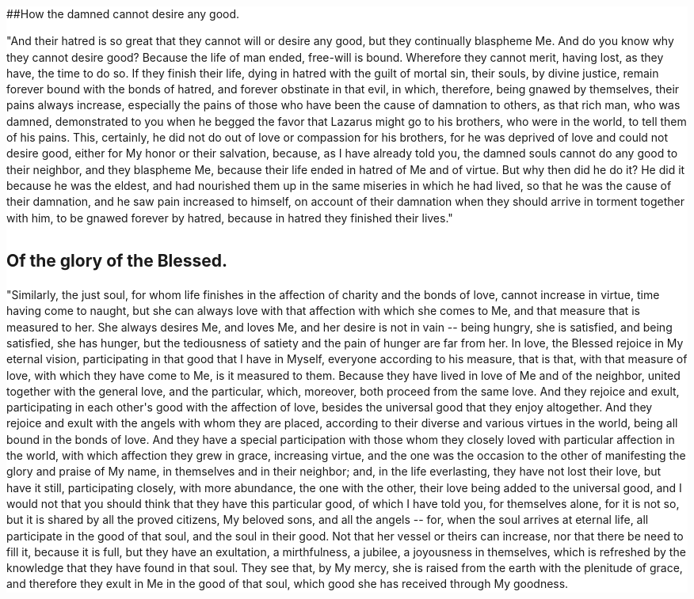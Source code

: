 ##How the damned cannot desire any good.

"And their hatred is so great that they cannot will or desire any good, but they continually blaspheme Me. And do you know why they cannot desire good? Because the life of man ended, free-will is bound. Wherefore they cannot merit, having lost, as they have, the time to do so. If they finish their life, dying in hatred with the guilt of mortal sin, their souls, by divine justice, remain forever bound with the bonds of hatred, and forever obstinate in that evil, in which, therefore, being gnawed by themselves, their pains always increase, especially the pains of those who have been the cause of damnation to others, as that rich man, who was damned, demonstrated to you when he begged the favor that Lazarus might go to his brothers, who were in the world, to tell them of his pains. This, certainly, he did not do out of love or compassion for his brothers, for he was deprived of love and could not desire good, either for My honor or their salvation, because, as I have already told you, the damned souls cannot do any good to their neighbor, and they blaspheme Me, because their life ended in hatred of Me and of virtue. But why then did he do it? He did it because he was the eldest, and had nourished them up in the same miseries in which he had lived, so that he was the cause of their damnation, and he saw pain increased to himself, on account of their damnation when they should arrive in torment together with him, to be gnawed forever by hatred, because in hatred they finished their lives."

## Of the glory of the Blessed.

"Similarly, the just soul, for whom life finishes in the affection of charity and the bonds of love, cannot increase in virtue, time having come to naught, but she can always love with that affection with which she comes to Me, and that measure that is measured to her. She always desires Me, and loves Me, and her desire is not in vain -- being hungry, she is satisfied, and being satisfied, she has hunger, but the tediousness of satiety and the pain of hunger are far from her. In love, the Blessed rejoice in My eternal vision, participating in that good that I have in Myself, everyone according to his measure, that is that, with that measure of love, with which they have come to Me, is it measured to them. Because they have lived in love of Me and of the neighbor, united together with the general love, and the particular, which, moreover, both proceed from the same love. And they rejoice and exult, participating in each other's good with the affection of love, besides the universal good that they enjoy altogether. And they rejoice and exult with the angels with whom they are placed, according to their diverse and various virtues in the world, being all bound in the bonds of love. And they have a special participation with those whom they closely loved with particular affection in the world, with which affection they grew in grace, increasing virtue, and the one was the occasion to the other of manifesting the glory and praise of My name, in themselves and in their neighbor; and, in the life everlasting, they have not lost their love, but have it still, participating closely, with more abundance, the one with the other, their love being added to the universal good, and I would not that you should think that they have this particular good, of which I have told you, for themselves alone, for it is not so, but it is shared by all the proved citizens, My beloved sons, and all the angels -- for, when the soul arrives at eternal life, all participate in the good of that soul, and the soul in their good. Not that her vessel or theirs can increase, nor that there be need to fill it, because it is full, but they have an exultation, a mirthfulness, a jubilee, a joyousness in themselves, which is refreshed by the knowledge that they have found in that soul. They see that, by My mercy, she is raised from the earth with the plenitude of grace, and therefore they exult in Me in the good of that soul, which good she has received through My goodness.
